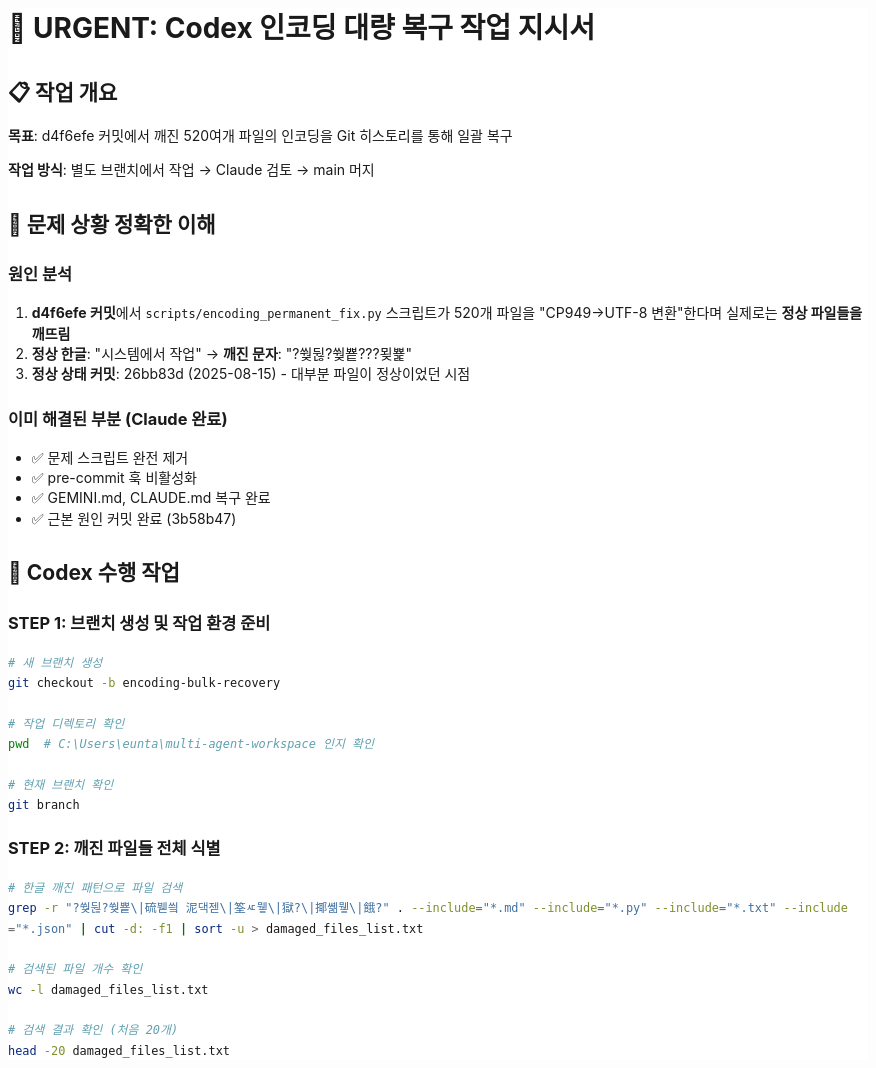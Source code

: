 # 🚨 URGENT: Codex 인코딩 대량 복구 작업 지시서

## 📋 작업 개요
**목표**: d4f6efe 커밋에서 깨진 520여개 파일의 인코딩을 Git 히스토리를 통해 일괄 복구

**작업 방식**: 별도 브랜치에서 작업 → Claude 검토 → main 머지

## 🎯 문제 상황 정확한 이해

### 원인 분석
1. **d4f6efe 커밋**에서 `scripts/encoding_permanent_fix.py` 스크립트가 520개 파일을 "CP949→UTF-8 변환"한다며 실제로는 **정상 파일들을 깨뜨림**
2. **정상 한글**: "시스템에서 작업" → **깨진 문자**: "?쒖뒪?쒖뿉???묒뾽"
3. **정상 상태 커밋**: 26bb83d (2025-08-15) - 대부분 파일이 정상이었던 시점

### 이미 해결된 부분 (Claude 완료)
- ✅ 문제 스크립트 완전 제거
- ✅ pre-commit 훅 비활성화  
- ✅ GEMINI.md, CLAUDE.md 복구 완료
- ✅ 근본 원인 커밋 완료 (3b58b47)

## 🔧 Codex 수행 작업

### STEP 1: 브랜치 생성 및 작업 환경 준비
```bash
# 새 브랜치 생성
git checkout -b encoding-bulk-recovery

# 작업 디렉토리 확인  
pwd  # C:\Users\eunta\multi-agent-workspace 인지 확인

# 현재 브랜치 확인
git branch
```

### STEP 2: 깨진 파일들 전체 식별
```bash
# 한글 깨진 패턴으로 파일 검색
grep -r "?쒖뒪?쒖뿉\|硫붿씤 泥댁젣\|筌ㅼ뮇\|獄?\|揶쏆뮇\|餓?" . --include="*.md" --include="*.py" --include="*.txt" --include="*.json" | cut -d: -f1 | sort -u > damaged_files_list.txt

# 검색된 파일 개수 확인
wc -l damaged_files_list.txt

# 검색 결과 확인 (처음 20개)  
head -20 damaged_files_list.txt
```
